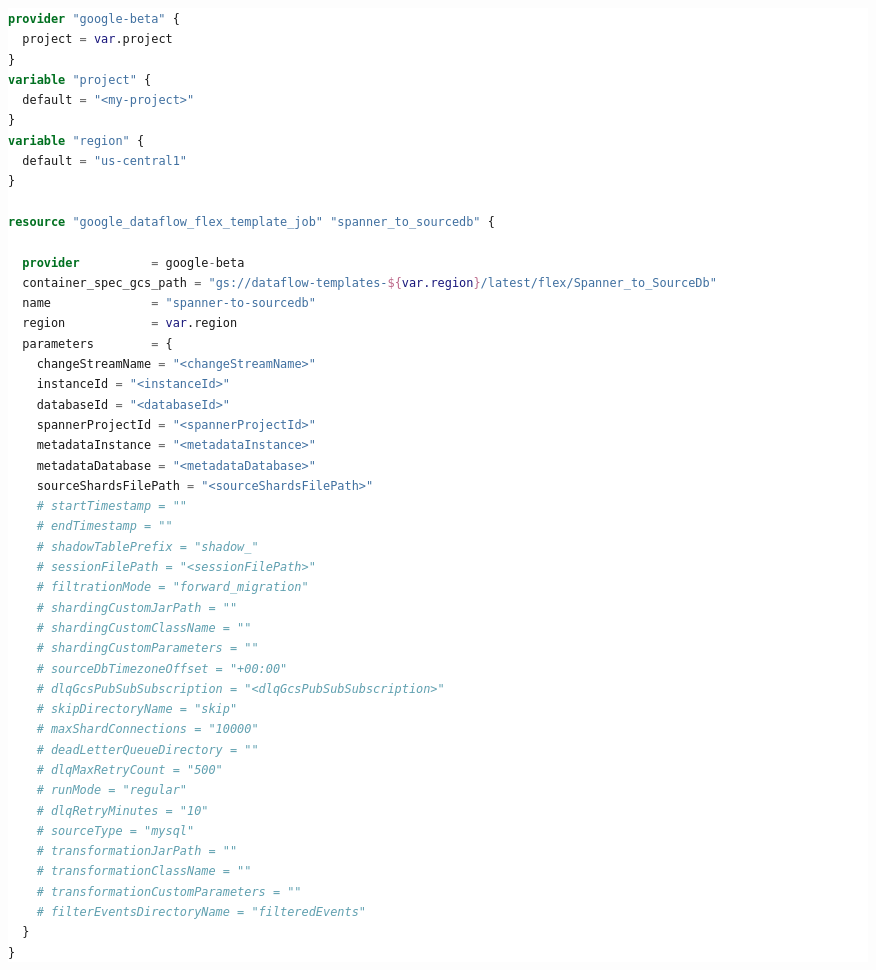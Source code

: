 ```terraform
provider "google-beta" {
  project = var.project
}
variable "project" {
  default = "<my-project>"
}
variable "region" {
  default = "us-central1"
}

resource "google_dataflow_flex_template_job" "spanner_to_sourcedb" {

  provider          = google-beta
  container_spec_gcs_path = "gs://dataflow-templates-${var.region}/latest/flex/Spanner_to_SourceDb"
  name              = "spanner-to-sourcedb"
  region            = var.region
  parameters        = {
    changeStreamName = "<changeStreamName>"
    instanceId = "<instanceId>"
    databaseId = "<databaseId>"
    spannerProjectId = "<spannerProjectId>"
    metadataInstance = "<metadataInstance>"
    metadataDatabase = "<metadataDatabase>"
    sourceShardsFilePath = "<sourceShardsFilePath>"
    # startTimestamp = ""
    # endTimestamp = ""
    # shadowTablePrefix = "shadow_"
    # sessionFilePath = "<sessionFilePath>"
    # filtrationMode = "forward_migration"
    # shardingCustomJarPath = ""
    # shardingCustomClassName = ""
    # shardingCustomParameters = ""
    # sourceDbTimezoneOffset = "+00:00"
    # dlqGcsPubSubSubscription = "<dlqGcsPubSubSubscription>"
    # skipDirectoryName = "skip"
    # maxShardConnections = "10000"
    # deadLetterQueueDirectory = ""
    # dlqMaxRetryCount = "500"
    # runMode = "regular"
    # dlqRetryMinutes = "10"
    # sourceType = "mysql"
    # transformationJarPath = ""
    # transformationClassName = ""
    # transformationCustomParameters = ""
    # filterEventsDirectoryName = "filteredEvents"
  }
}
```
